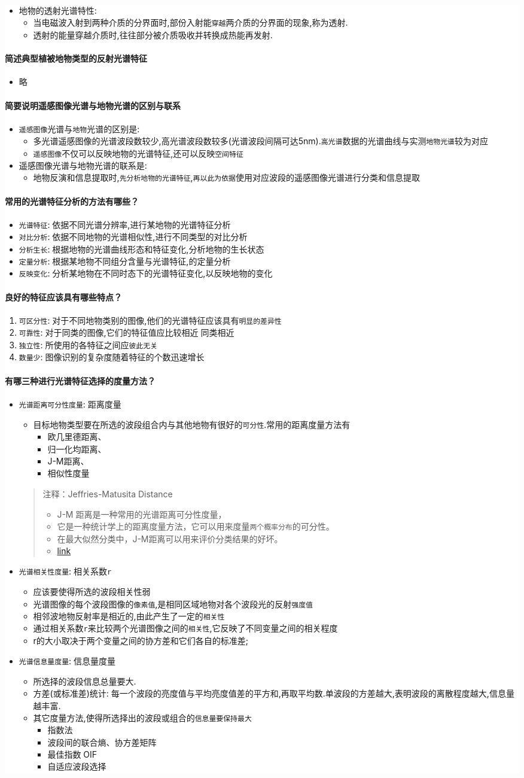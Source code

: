 * 地物的透射光谱特性:
  * 当电磁波入射到两种介质的分界面时,部份入射能`穿越`两介质的分界面的现象,称为透射.
  * 透射的能量穿越介质时,往往部分被介质吸收并转换成热能再发射.

#### 简述典型植被地物类型的反射光谱特征
- 略

#### 简要说明遥感图像光谱与地物光谱的区别与联系
* `遥感图像`光谱与`地物`光谱的区别是:
  * 多光谱遥感图像的光谱波段数较少,高光谱波段数较多(光谱波段间隔可达5nm).`高光谱`数据的光谱曲线与实测`地物光谱`较为对应
  * `遥感图像`不仅可以反映地物的光谱特征,还可以反映`空间特征`
* 遥感图像光谱与地物光谱的联系是:
  * 地物反演和信息提取时,`先分析地物的光谱特征`,`再以此为依据`使用对应波段的遥感图像光谱进行分类和信息提取

#### 常用的光谱特征分析的方法有哪些？
* `光谱特征`: 依据不同光谱分辨率,进行某地物的光谱特征分析
* `对比分析`: 依据不同地物的光谱相似性,进行不同类型的对比分析
* `分析生长`: 根据地物的光谱曲线形态和特征变化,分析地物的生长状态
* `定量分析`: 根据某地物不同组分含量与光谱特征,的定量分析
* `反映变化`: 分析某地物在不同时态下的光谱特征变化,以反映地物的变化

#### 良好的特征应该具有哪些特点？
1. `可区分性`: 对于不同地物类别的图像,他们的光谱特征应该具有`明显的差异性`
2. `可靠性`: 对于同类的图像,它们的特征值应比较相近 同类相近
3. `独立性`: 所使用的各特征之间应`彼此无关`
4. `数量少`: 图像识别的复杂度随着特征的个数迅速增长

#### 有哪三种进行光谱特征选择的度量方法？
* `光谱距离可分性度量`: 距离度量
  * 目标地物类型要在所选的波段组合内与其他地物有很好的`可分性`.常用的距离度量方法有
    * 欧几里德距离、
    * 归一化均距离、
    * J-M距离、
    * 相似性度量
  > 注释：Jeffries-Matusita Distance
  > - J-M 距离是一种常用的光谱距离可分性度量，
  > - 它是一种统计学上的距离度量方法，它可以用来度量`两个概率分布`的可分性。
  > - 在最大似然分类中，J-M距离可以用来评价分类结果的好坏。
  > - [link](https://semiautomaticclassificationmanual.readthedocs.io/en/latest/remote_sensing.html)

* `光谱相关性度量`: 相关系数`r`
  * 应该要使得所选的波段相关性弱
  * 光谱图像的每个波段图像的`像素值`,是相同区域地物对各个波段光的反射`强度值`
  * 相邻波地物反射率是相近的,由此产生了一定的`相关性`
  * 通过相关系数`r`来比较两个光谱图像之间的`相关性`,它反映了不同变量之间的相关程度
  * r的大小取决于两个变量之间的协方差和它们各自的标准差;

* `光谱信息量度量`: 信息量度量
  * 所选择的波段信息总量要大.
  * 方差(或标准差)统计: 每一个波段的亮度值与平均亮度值差的平方和,再取平均数.单波段的方差越大,表明波段的离散程度越大,信息量越丰富.
  * 其它度量方法,使得所选择出的波段或组合的`信息量要保持最大`
    * 指数法
    * 波段间的联合熵、协方差矩阵
    * 最佳指数 OIF 
    * 自适应波段选择
